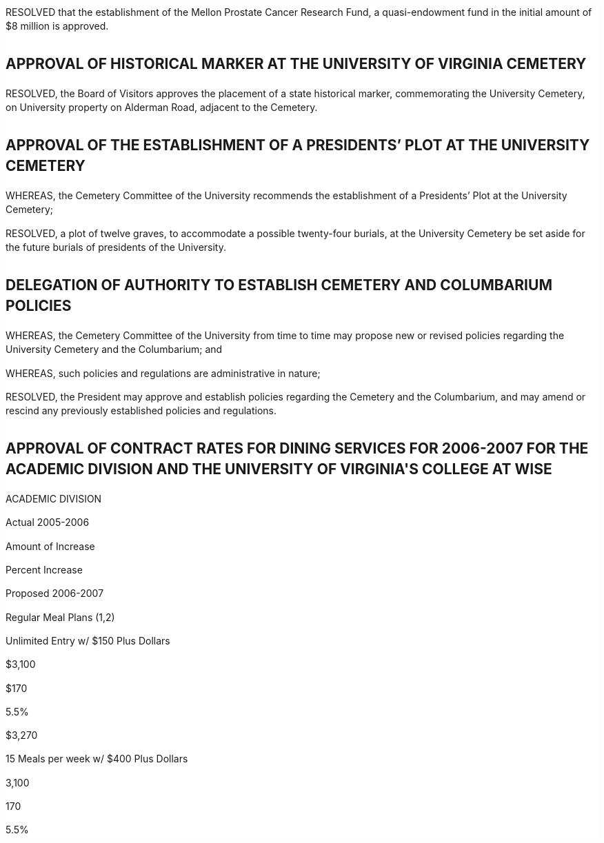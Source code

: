 RESOLVED that the establishment of the Mellon Prostate Cancer Research Fund, a quasi-endowment fund in the initial amount of $8 million is approved.

APPROVAL OF HISTORICAL MARKER AT THE UNIVERSITY OF VIRGINIA CEMETERY
--------------------------------------------------------------------

RESOLVED, the Board of Visitors approves the placement of a state historical marker, commemorating the University Cemetery, on University property on Alderman Road, adjacent to the Cemetery.

APPROVAL OF THE ESTABLISHMENT OF A PRESIDENTS’ PLOT AT THE UNIVERSITY CEMETERY
------------------------------------------------------------------------------

WHEREAS, the Cemetery Committee of the University recommends the establishment of a Presidents’ Plot at the University Cemetery;

RESOLVED, a plot of twelve graves, to accommodate a possible twenty-four burials, at the University Cemetery be set aside for the future burials of presidents of the University.

DELEGATION OF AUTHORITY TO ESTABLISH CEMETERY AND COLUMBARIUM POLICIES
----------------------------------------------------------------------

WHEREAS, the Cemetery Committee of the University from time to time may propose new or revised policies regarding the University Cemetery and the Columbarium; and

WHEREAS, such policies and regulations are administrative in nature;

RESOLVED, the President may approve and establish policies regarding the Cemetery and the Columbarium, and may amend or rescind any previously established policies and regulations.

APPROVAL OF CONTRACT RATES FOR DINING SERVICES FOR 2006-2007 FOR THE ACADEMIC DIVISION AND THE UNIVERSITY OF VIRGINIA'S COLLEGE AT WISE
---------------------------------------------------------------------------------------------------------------------------------------

ACADEMIC DIVISION

Actual 2005-2006

Amount of Increase

Percent Increase

Proposed 2006-2007

Regular Meal Plans (1,2)

Unlimited Entry w/ $150 Plus Dollars

$3,100

$170

5.5%

$3,270

15 Meals per week w/ $400 Plus Dollars

3,100

170

5.5%
